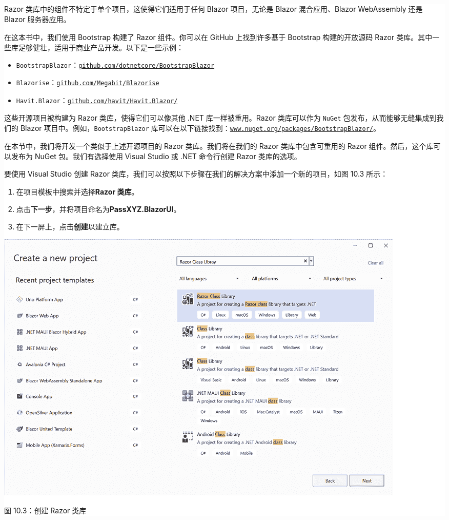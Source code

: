 Razor 类库中的组件不特定于单个项目，这使得它们适用于任何 Blazor 项目，无论是 Blazor 混合应用、Blazor WebAssembly 还是 Blazor 服务器应用。

在这本书中，我们使用 Bootstrap 构建了 Razor 组件。你可以在 GitHub 上找到许多基于 Bootstrap 构建的开放源码 Razor 类库。其中一些库足够健壮，适用于商业产品开发。以下是一些示例：

+   `BootstrapBlazor`：[`github.com/dotnetcore/BootstrapBlazor`](https://github.com/dotnetcore/BootstrapBlazor)

+   `Blazorise`：[`github.com/Megabit/Blazorise`](https://github.com/Megabit/Blazorise)

+   `Havit.Blazor`：[`github.com/havit/Havit.Blazor/`](https://github.com/havit/Havit.Blazor/)

这些开源项目被构建为 Razor 类库，使得它们可以像其他 .NET 库一样被重用。Razor 类库可以作为 `NuGet` 包发布，从而能够无缝集成到我们的 Blazor 项目中。例如，`BootstrapBlazor` 库可以在以下链接找到：[`www.nuget.org/packages/BootstrapBlazor/`](https://www.nuget.org/packages/BootstrapBlazor/)。

在本节中，我们将开发一个类似于上述开源项目的 Razor 类库。我们将在我们的 Razor 类库中包含可重用的 Razor 组件。然后，这个库可以发布为 NuGet 包。我们有选择使用 Visual Studio 或 .NET 命令行创建 Razor 类库的选项。

要使用 Visual Studio 创建 Razor 类库，我们可以按照以下步骤在我们的解决方案中添加一个新的项目，如图 10.3 所示：

1.  在项目模板中搜索并选择**Razor 类库**。

1.  点击**下一步**，并将项目命名为**PassXYZ.BlazorUI**。

1.  在下一屏上，点击**创建**以建立库。

![图 9.2：创建 Razor 类库](img/B21554_10_03.png)

图 10.3：创建 Razor 类库
